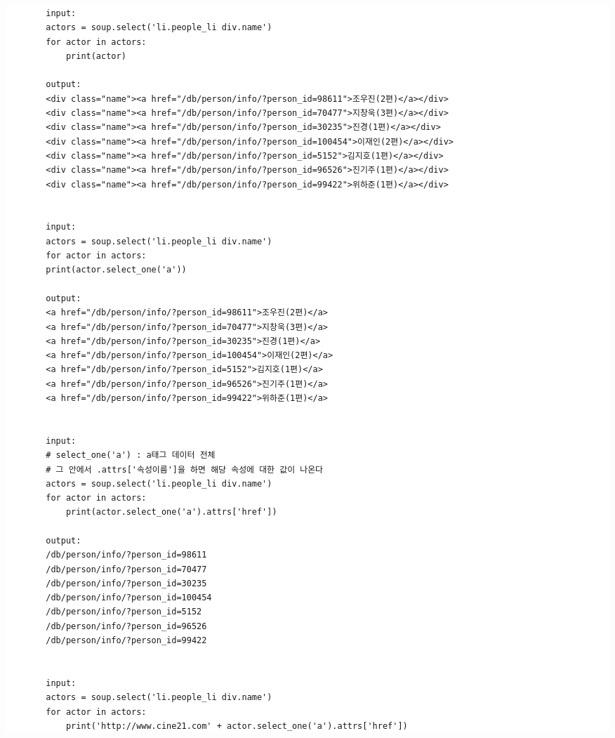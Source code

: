             input:
            actors = soup.select('li.people_li div.name')
            for actor in actors:
                print(actor)

            output:
            <div class="name"><a href="/db/person/info/?person_id=98611">조우진(2편)</a></div>
            <div class="name"><a href="/db/person/info/?person_id=70477">지창욱(3편)</a></div>
            <div class="name"><a href="/db/person/info/?person_id=30235">진경(1편)</a></div>
            <div class="name"><a href="/db/person/info/?person_id=100454">이재인(2편)</a></div>
            <div class="name"><a href="/db/person/info/?person_id=5152">김지호(1편)</a></div>
            <div class="name"><a href="/db/person/info/?person_id=96526">진기주(1편)</a></div>
            <div class="name"><a href="/db/person/info/?person_id=99422">위하준(1편)</a></div>


            input:
            actors = soup.select('li.people_li div.name')
            for actor in actors:
            print(actor.select_one('a'))

            output:
            <a href="/db/person/info/?person_id=98611">조우진(2편)</a>
            <a href="/db/person/info/?person_id=70477">지창욱(3편)</a>
            <a href="/db/person/info/?person_id=30235">진경(1편)</a>
            <a href="/db/person/info/?person_id=100454">이재인(2편)</a>
            <a href="/db/person/info/?person_id=5152">김지호(1편)</a>
            <a href="/db/person/info/?person_id=96526">진기주(1편)</a>
            <a href="/db/person/info/?person_id=99422">위하준(1편)</a>


            input:
            # select_one('a') : a태그 데이터 전체
            # 그 안에서 .attrs['속성이름']을 하면 해당 속성에 대한 값이 나온다
            actors = soup.select('li.people_li div.name')
            for actor in actors:
                print(actor.select_one('a').attrs['href'])

            output:
            /db/person/info/?person_id=98611
            /db/person/info/?person_id=70477
            /db/person/info/?person_id=30235
            /db/person/info/?person_id=100454
            /db/person/info/?person_id=5152
            /db/person/info/?person_id=96526
            /db/person/info/?person_id=99422

            
            input:
            actors = soup.select('li.people_li div.name')
            for actor in actors:
                print('http://www.cine21.com' + actor.select_one('a').attrs['href'])
